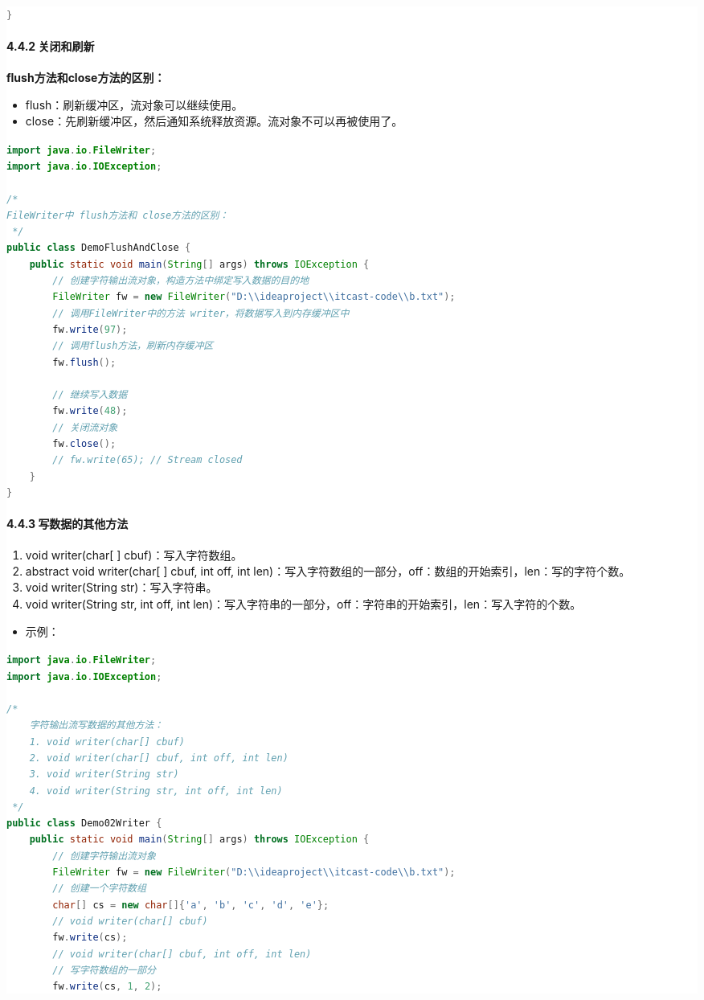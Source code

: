 ```java
}
```

#### 4.4.2 关闭和刷新

**flush方法和close方法的区别：**

- flush：刷新缓冲区，流对象可以继续使用。
- close：先刷新缓冲区，然后通知系统释放资源。流对象不可以再被使用了。

```java
import java.io.FileWriter;
import java.io.IOException;

/*
FileWriter中 flush方法和 close方法的区别：
 */
public class DemoFlushAndClose {
    public static void main(String[] args) throws IOException {
        // 创建字符输出流对象，构造方法中绑定写入数据的目的地
        FileWriter fw = new FileWriter("D:\\ideaproject\\itcast-code\\b.txt");
        // 调用FileWriter中的方法 writer，将数据写入到内存缓冲区中
        fw.write(97);
        // 调用flush方法，刷新内存缓冲区
        fw.flush();

        // 继续写入数据
        fw.write(48);
        // 关闭流对象
        fw.close();
        // fw.write(65); // Stream closed
    }
}
```

#### 4.4.3 写数据的其他方法

1. void writer(char[ ] cbuf)：写入字符数组。
2. abstract void writer(char[ ] cbuf, int off, int len)：写入字符数组的一部分，off：数组的开始索引，len：写的字符个数。
3. void writer(String str)：写入字符串。
4. void writer(String str, int off, int len)：写入字符串的一部分，off：字符串的开始索引，len：写入字符的个数。

+ 示例：

```java
import java.io.FileWriter;
import java.io.IOException;

/*
    字符输出流写数据的其他方法：
    1. void writer(char[] cbuf)
    2. void writer(char[] cbuf, int off, int len)
    3. void writer(String str)
    4. void writer(String str, int off, int len)
 */
public class Demo02Writer {
    public static void main(String[] args) throws IOException {
        // 创建字符输出流对象
        FileWriter fw = new FileWriter("D:\\ideaproject\\itcast-code\\b.txt");
        // 创建一个字符数组
        char[] cs = new char[]{'a', 'b', 'c', 'd', 'e'};
        // void writer(char[] cbuf)
        fw.write(cs);
        // void writer(char[] cbuf, int off, int len)
        // 写字符数组的一部分
        fw.write(cs, 1, 2);
```